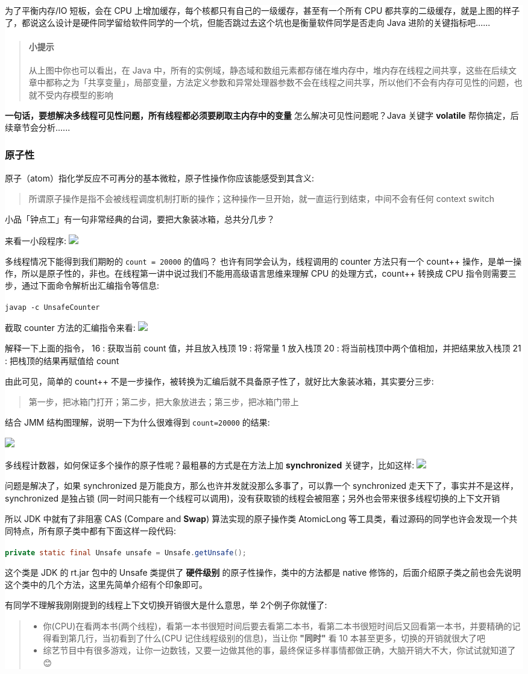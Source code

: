 为了平衡内存/IO 短板，会在 CPU 上增加缓存，每个核都只有自己的一级缓存，甚至有一个所有 CPU 都共享的二级缓存，就是上图的样子了，都说这么设计是硬件同学留给软件同学的一个坑，但能否跳过去这个坑也是衡量软件同学是否走向 Java 进阶的关键指标吧......

> #### 小提示
> 从上图中你也可以看出，在 Java 中，所有的实例域，静态域和数组元素都存储在堆内存中，堆内存在线程之间共享，这些在后续文章中都称之为「共享变量」，局部变量，方法定义参数和异常处理器参数不会在线程之间共享，所以他们不会有内存可见性的问题，也就不受内存模型的影响

**一句话，要想解决多线程可见性问题，所有线程都必须要刷取主内存中的变量**
怎么解决可见性问题呢？Java 关键字 **volatile** 帮你搞定，后续章节会分析......

### 原子性
原子（atom）指化学反应不可再分的基本微粒，原子性操作你应该能感受到其含义:
>  所谓原子操作是指不会被线程调度机制打断的操作；这种操作一旦开始，就一直运行到结束，中间不会有任何 context switch

小品「钟点工」有一句非常经典的台词，要把大象装冰箱，总共分几步？

来看一小段程序:
![](https://rgyb.sunluomeng.top/%E5%85%AC%E4%BC%97%E8%B4%A6%E5%8F%B7%E6%96%87%E7%AB%A0/%E5%A4%9A%E7%BA%BF%E7%A8%8B/_image/2019-08-28/2019-09-04-15-47-39%402x.png)

多线程情况下能得到我们期盼的 `count = 20000` 的值吗？ 也许有同学会认为，线程调用的 counter 方法只有一个 count++ 操作，是单一操作，所以是原子性的，非也。在线程第一讲中说过我们不能用高级语言思维来理解 CPU 的处理方式，count++ 转换成 CPU 指令则需要三步，通过下面命令解析出汇编指令等信息:
```shell
javap -c UnsafeCounter
```
截取 counter 方法的汇编指令来看:
![](https://rgyb.sunluomeng.top/%E5%85%AC%E4%BC%97%E8%B4%A6%E5%8F%B7%E6%96%87%E7%AB%A0/%E5%A4%9A%E7%BA%BF%E7%A8%8B/_image/2019-08-28/2019-09-04-15-48-42%402x.png)

解释一下上面的指令，
16 : 获取当前 count 值，并且放入栈顶
19 : 将常量 1 放入栈顶
20 : 将当前栈顶中两个值相加，并把结果放入栈顶
21 : 把栈顶的结果再赋值给 count

由此可见，简单的 count++ 不是一步操作，被转换为汇编后就不具备原子性了，就好比大象装冰箱，其实要分三步:
> 第一步，把冰箱门打开；第二步，把大象放进去；第三步，把冰箱门带上

结合 JMM 结构图理解，说明一下为什么很难得到 `count=20000` 的结果:

![](https://rgyb.sunluomeng.top/%E5%85%AC%E4%BC%97%E8%B4%A6%E5%8F%B7%E6%96%87%E7%AB%A0/%E5%A4%9A%E7%BA%BF%E7%A8%8B/_image/2019-08-28/Untitled%20Diagram%20%284%29.png)

多线程计数器，如何保证多个操作的原子性呢？最粗暴的方式是在方法上加 **synchronized** 关键字，比如这样:
![](https://rgyb.sunluomeng.top/%E5%85%AC%E4%BC%97%E8%B4%A6%E5%8F%B7%E6%96%87%E7%AB%A0/%E5%A4%9A%E7%BA%BF%E7%A8%8B/_image/2019-08-28/2019-09-04-15-49-53%402x.png)

问题是解决了，如果 synchronized 是万能良方，那么也许并发就没那么多事了，可以靠一个 synchronized 走天下了，事实并不是这样，synchronized 是独占锁 (同一时间只能有一个线程可以调用)，没有获取锁的线程会被阻塞；另外也会带来很多线程切换的上下文开销

所以 JDK 中就有了非阻塞 CAS (Compare and **Swap**) 算法实现的原子操作类 AtomicLong 等工具类，看过源码的同学也许会发现一个共同特点，所有原子类中都有下面这样一段代码:
```java
private static final Unsafe unsafe = Unsafe.getUnsafe();
```
这个类是 JDK 的 rt.jar 包中的 Unsafe 类提供了 **硬件级别** 的原子性操作，类中的方法都是 native 修饰的，后面介绍原子类之前也会先说明这个类中的几个方法，这里先简单介绍有个印象即可。

有同学不理解我刚刚提到的线程上下文切换开销很大是什么意思，举 2个例子你就懂了:
> - 你(CPU)在看两本书(两个线程)，看第一本书很短时间后要去看第二本书，看第二本书很短时间后又回看第一本书，并要精确的记得看到第几行，当初看到了什么(CPU 记住线程级别的信息)，当让你 **"同时"** 看 10 本甚至更多，切换的开销就很大了吧
> - 综艺节目中有很多游戏，让你一边数钱，又要一边做其他的事，最终保证多样事情都做正确，大脑开销大不大，你试试就知道了😊
